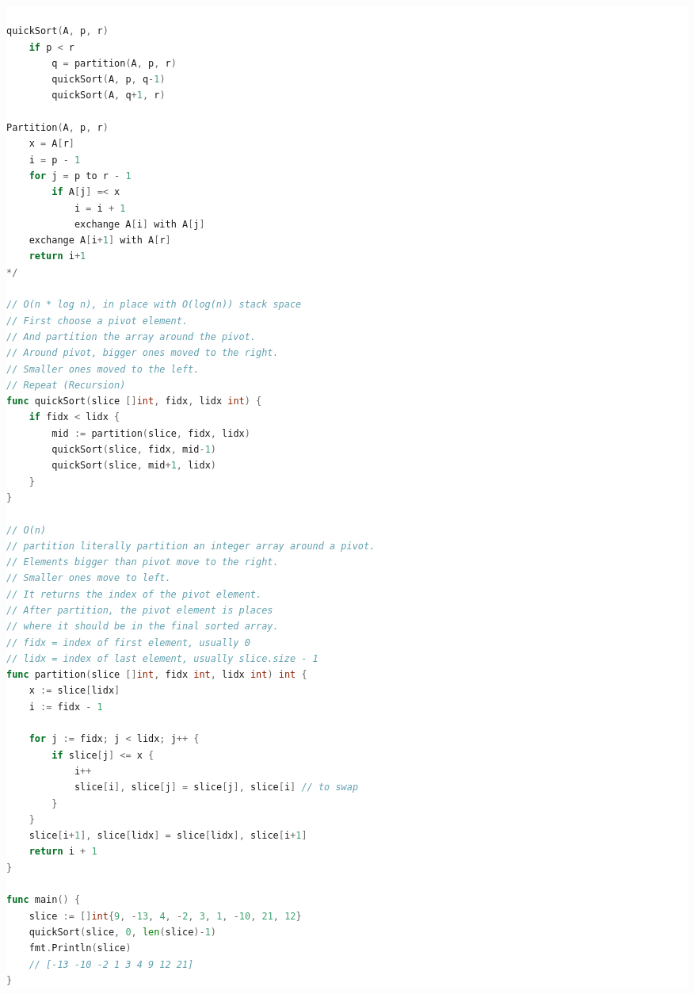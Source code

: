 ```go

quickSort(A, p, r)
	if p < r
		q = partition(A, p, r)
		quickSort(A, p, q-1)
		quickSort(A, q+1, r)

Partition(A, p, r)
	x = A[r]
	i = p - 1
	for j = p to r - 1
		if A[j] =< x
			i = i + 1
			exchange A[i] with A[j]
	exchange A[i+1] with A[r]
	return i+1
*/

// O(n * log n), in place with O(log(n)) stack space
// First choose a pivot element.
// And partition the array around the pivot.
// Around pivot, bigger ones moved to the right.
// Smaller ones moved to the left.
// Repeat (Recursion)
func quickSort(slice []int, fidx, lidx int) {
	if fidx < lidx {
		mid := partition(slice, fidx, lidx)
		quickSort(slice, fidx, mid-1)
		quickSort(slice, mid+1, lidx)
	}
}

// O(n)
// partition literally partition an integer array around a pivot.
// Elements bigger than pivot move to the right.
// Smaller ones move to left.
// It returns the index of the pivot element.
// After partition, the pivot element is places
// where it should be in the final sorted array.
// fidx = index of first element, usually 0
// lidx = index of last element, usually slice.size - 1
func partition(slice []int, fidx int, lidx int) int {
	x := slice[lidx]
	i := fidx - 1

	for j := fidx; j < lidx; j++ {
		if slice[j] <= x {
			i++
			slice[i], slice[j] = slice[j], slice[i] // to swap
		}
	}
	slice[i+1], slice[lidx] = slice[lidx], slice[i+1]
	return i + 1
}

func main() {
	slice := []int{9, -13, 4, -2, 3, 1, -10, 21, 12}
	quickSort(slice, 0, len(slice)-1)
	fmt.Println(slice)
	// [-13 -10 -2 1 3 4 9 12 21]
}

```
